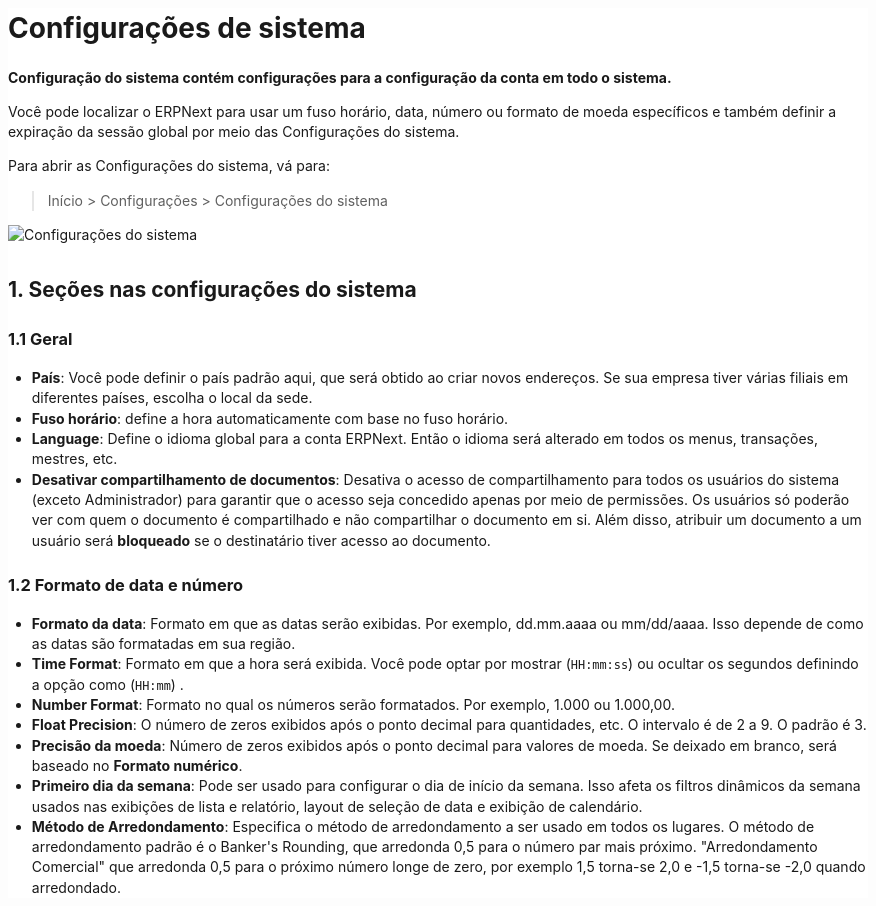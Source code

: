 # Configurações de sistema


**Configuração do sistema contém configurações para a configuração da conta em todo o sistema.**


Você pode localizar o ERPNext para usar um fuso horário, data, número ou formato de moeda específicos e também definir a expiração da sessão global por meio das Configurações do sistema.


Para abrir as Configurações do sistema, vá para:



>
> Início > Configurações > Configurações do sistema
>
>
>


![Configurações do sistema](/private/files/system-settings.png)


## 1. Seções nas configurações do sistema


### 1.1 Geral


* **País**: Você pode definir o país padrão aqui, que será obtido ao criar novos endereços. Se sua empresa tiver várias filiais em diferentes países, escolha o local da sede.
* **Fuso horário**: define a hora automaticamente com base no fuso horário.
* **Language**: Define o idioma global para a conta ERPNext. Então o idioma será alterado em todos os menus, transações, mestres, etc.
* **Desativar compartilhamento de documentos**: Desativa o acesso de compartilhamento para todos os usuários do sistema (exceto Administrador) para garantir que o acesso seja concedido apenas por meio de permissões. Os usuários só poderão ver com quem o documento é compartilhado e não compartilhar o documento em si. Além disso, atribuir um documento a um usuário será **bloqueado** se o destinatário tiver acesso ao documento.


### 1.2 Formato de data e número


* **Formato da data**: Formato em que as datas serão exibidas. Por exemplo, dd.mm.aaaa ou mm/dd/aaaa. Isso depende de como as datas são formatadas em sua região.
* **Time Format**: Formato em que a hora será exibida. Você pode optar por mostrar (`HH:mm:ss`) ou ocultar os segundos definindo a opção como (`HH:mm`) .
* **Number Format**: Formato no qual os números serão formatados. Por exemplo, 1.000 ou 1.000,00.
* **Float Precision**: O número de zeros exibidos após o ponto decimal para quantidades, etc. O intervalo é de 2 a 9. O padrão é 3.
* **Precisão da moeda**: Número de zeros exibidos após o ponto decimal para valores de moeda. Se deixado em branco, será baseado no **Formato numérico**.
* **Primeiro dia da semana**: Pode ser usado para configurar o dia de início da semana. Isso afeta os filtros dinâmicos da semana usados ​​nas exibições de lista e relatório, layout de seleção de data e exibição de calendário.
* **Método de Arredondamento**: Especifica o método de arredondamento a ser usado em todos os lugares. O método de arredondamento padrão é o Banker's Rounding, que arredonda 0,5 para o número par mais próximo. "Arredondamento Comercial" que arredonda 0,5 para o próximo número longe de zero, por exemplo 1,5 torna-se 2,0 e -1,5 torna-se -2,0 quando arredondado.
